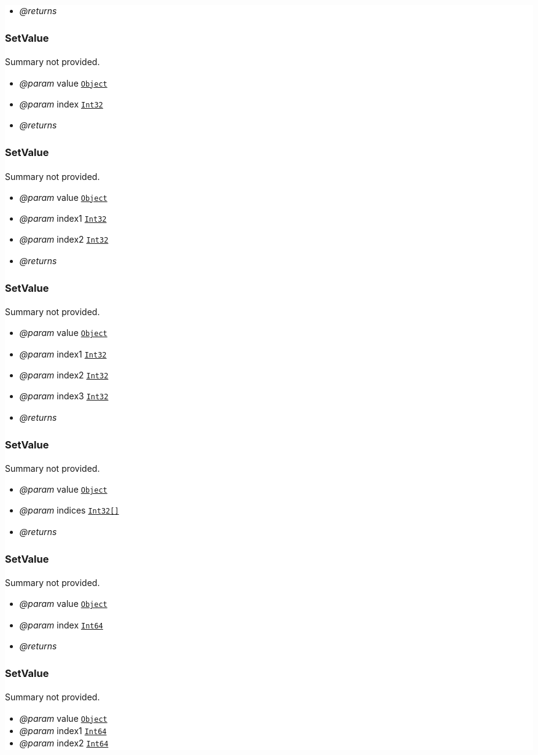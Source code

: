 - *@returns* 

### SetValue

Summary not provided.

- *@param* value <code><a href="..\..\..\..\..\System\Object.md">Object</a></code>
- *@param* index <code><a href="..\..\..\..\..\System\Int32.md">Int32</a></code>

- *@returns* 

### SetValue

Summary not provided.

- *@param* value <code><a href="..\..\..\..\..\System\Object.md">Object</a></code>
- *@param* index1 <code><a href="..\..\..\..\..\System\Int32.md">Int32</a></code>
- *@param* index2 <code><a href="..\..\..\..\..\System\Int32.md">Int32</a></code>

- *@returns* 

### SetValue

Summary not provided.

- *@param* value <code><a href="..\..\..\..\..\System\Object.md">Object</a></code>
- *@param* index1 <code><a href="..\..\..\..\..\System\Int32.md">Int32</a></code>
- *@param* index2 <code><a href="..\..\..\..\..\System\Int32.md">Int32</a></code>
- *@param* index3 <code><a href="..\..\..\..\..\System\Int32.md">Int32</a></code>

- *@returns* 

### SetValue

Summary not provided.

- *@param* value <code><a href="..\..\..\..\..\System\Object.md">Object</a></code>
- *@param* indices <code><a href="..\..\..\..\..\System\Int32[].md">Int32[]</a></code>

- *@returns* 

### SetValue

Summary not provided.

- *@param* value <code><a href="..\..\..\..\..\System\Object.md">Object</a></code>
- *@param* index <code><a href="..\..\..\..\..\System\Int64.md">Int64</a></code>

- *@returns* 

### SetValue

Summary not provided.

- *@param* value <code><a href="..\..\..\..\..\System\Object.md">Object</a></code>
- *@param* index1 <code><a href="..\..\..\..\..\System\Int64.md">Int64</a></code>
- *@param* index2 <code><a href="..\..\..\..\..\System\Int64.md">Int64</a></code>
